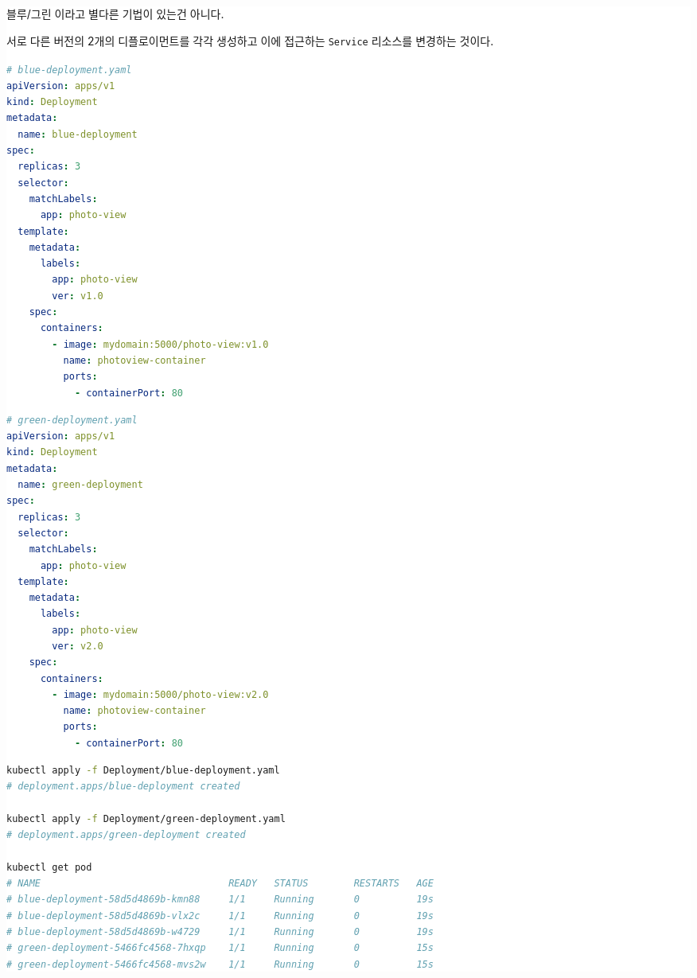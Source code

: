블루/그린 이라고 별다른 기법이 있는건 아니다.

서로 다른 버전의 2개의 디플로이먼트를 각각 생성하고 이에 접근하는 `Service` 리소스를 변경하는 것이다.

```yaml
# blue-deployment.yaml
apiVersion: apps/v1
kind: Deployment
metadata:
  name: blue-deployment
spec:
  replicas: 3
  selector:
    matchLabels:
      app: photo-view
  template:
    metadata:
      labels:
        app: photo-view
        ver: v1.0
    spec:
      containers:
        - image: mydomain:5000/photo-view:v1.0
          name: photoview-container
          ports:
            - containerPort: 80
```

```yaml
# green-deployment.yaml
apiVersion: apps/v1
kind: Deployment
metadata:
  name: green-deployment
spec:
  replicas: 3
  selector:
    matchLabels:
      app: photo-view
  template:
    metadata:
      labels:
        app: photo-view
        ver: v2.0
    spec:
      containers:
        - image: mydomain:5000/photo-view:v2.0
          name: photoview-container
          ports:
            - containerPort: 80
```

```sh
kubectl apply -f Deployment/blue-deployment.yaml
# deployment.apps/blue-deployment created

kubectl apply -f Deployment/green-deployment.yaml
# deployment.apps/green-deployment created

kubectl get pod
# NAME                                 READY   STATUS        RESTARTS   AGE
# blue-deployment-58d5d4869b-kmn88     1/1     Running       0          19s
# blue-deployment-58d5d4869b-vlx2c     1/1     Running       0          19s
# blue-deployment-58d5d4869b-w4729     1/1     Running       0          19s
# green-deployment-5466fc4568-7hxqp    1/1     Running       0          15s
# green-deployment-5466fc4568-mvs2w    1/1     Running       0          15s
```